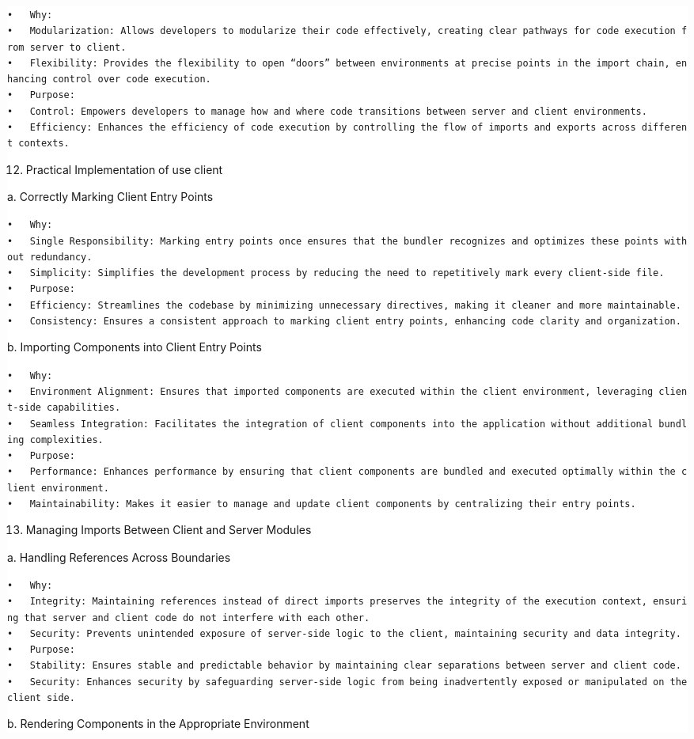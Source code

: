 	•	Why:
	•	Modularization: Allows developers to modularize their code effectively, creating clear pathways for code execution from server to client.
	•	Flexibility: Provides the flexibility to open “doors” between environments at precise points in the import chain, enhancing control over code execution.
	•	Purpose:
	•	Control: Empowers developers to manage how and where code transitions between server and client environments.
	•	Efficiency: Enhances the efficiency of code execution by controlling the flow of imports and exports across different contexts.

12. Practical Implementation of use client

a. Correctly Marking Client Entry Points

	•	Why:
	•	Single Responsibility: Marking entry points once ensures that the bundler recognizes and optimizes these points without redundancy.
	•	Simplicity: Simplifies the development process by reducing the need to repetitively mark every client-side file.
	•	Purpose:
	•	Efficiency: Streamlines the codebase by minimizing unnecessary directives, making it cleaner and more maintainable.
	•	Consistency: Ensures a consistent approach to marking client entry points, enhancing code clarity and organization.

b. Importing Components into Client Entry Points

	•	Why:
	•	Environment Alignment: Ensures that imported components are executed within the client environment, leveraging client-side capabilities.
	•	Seamless Integration: Facilitates the integration of client components into the application without additional bundling complexities.
	•	Purpose:
	•	Performance: Enhances performance by ensuring that client components are bundled and executed optimally within the client environment.
	•	Maintainability: Makes it easier to manage and update client components by centralizing their entry points.

13. Managing Imports Between Client and Server Modules

a. Handling References Across Boundaries

	•	Why:
	•	Integrity: Maintaining references instead of direct imports preserves the integrity of the execution context, ensuring that server and client code do not interfere with each other.
	•	Security: Prevents unintended exposure of server-side logic to the client, maintaining security and data integrity.
	•	Purpose:
	•	Stability: Ensures stable and predictable behavior by maintaining clear separations between server and client code.
	•	Security: Enhances security by safeguarding server-side logic from being inadvertently exposed or manipulated on the client side.

b. Rendering Components in the Appropriate Environment
